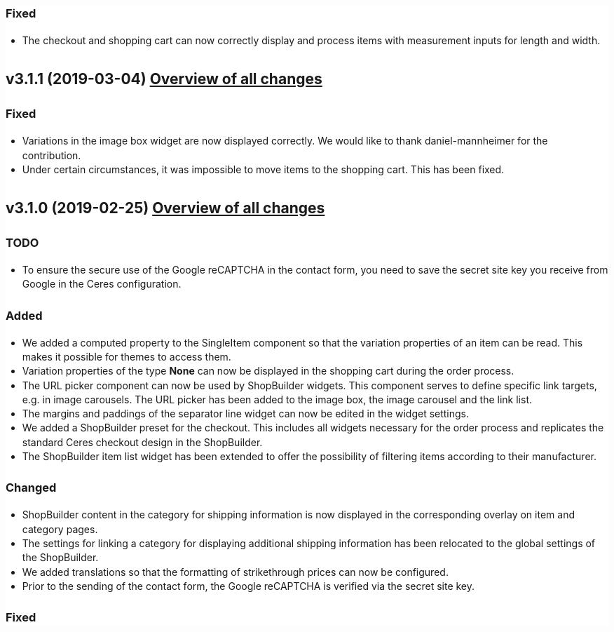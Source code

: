 ### Fixed

- The checkout and shopping cart can now correctly display and process items with measurement inputs for length and width.

## v3.1.1 (2019-03-04) <a href="https://github.com/plentymarkets/plugin-ceres/compare/3.1.0...3.1.1" target="_blank" rel="noopener"><b>Overview of all changes</b></a>

### Fixed

- Variations in the image box widget are now displayed correctly. We would like to thank daniel-mannheimer for the contribution.
- Under certain circumstances, it was impossible to move items to the shopping cart. This has been fixed.

## v3.1.0 (2019-02-25) <a href="https://github.com/plentymarkets/plugin-ceres/compare/3.0.2...3.1.0" target="_blank" rel="noopener"><b>Overview of all changes</b></a>

### TODO

- To ensure the secure use of the Google reCAPTCHA in the contact form, you need to save the secret site key you receive from Google in the Ceres configuration.

### Added

- We added a computed property to the SingleItem component so that the variation properties of an item can be read. This makes it possible for themes to access them.
- Variation properties of the type **None** can now be displayed in the shopping cart during the order process.
- The URL picker component can now be used by ShopBuilder widgets. This component serves to define specific link targets, e.g. in image carousels. The URL picker has been added to the image box, the image carousel and the link list.
- The margins and paddings of the separator line widget can now be edited in the widget settings.
- We added a ShopBuilder preset for the checkout. This includes all widgets necessary for the order process and replicates the standard Ceres checkout design in the ShopBuilder.
- The ShopBuilder item list widget has been extended to offer the possibility of filtering items according to their manufacturer.

### Changed

- ShopBuilder content in the category for shipping information is now displayed in the corresponding overlay on item and category pages.
- The settings for linking a category for displaying additional shipping information has been relocated to the global settings of the ShopBuilder.
- We added translations so that the formatting of strikethrough prices can now be configured.
- Prior to the sending of the contact form, the Google reCAPTCHA is verified via the secret site key.

### Fixed
